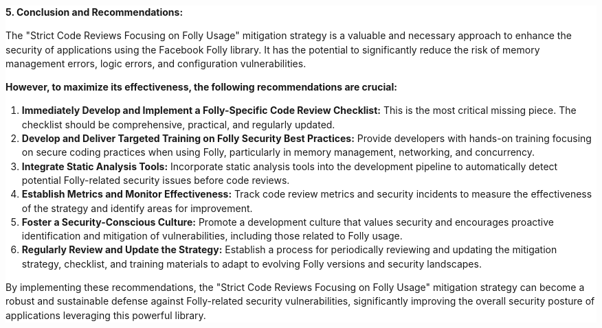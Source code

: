 **5. Conclusion and Recommendations:**

The "Strict Code Reviews Focusing on Folly Usage" mitigation strategy is a valuable and necessary approach to enhance the security of applications using the Facebook Folly library. It has the potential to significantly reduce the risk of memory management errors, logic errors, and configuration vulnerabilities.

**However, to maximize its effectiveness, the following recommendations are crucial:**

1.  **Immediately Develop and Implement a Folly-Specific Code Review Checklist:** This is the most critical missing piece. The checklist should be comprehensive, practical, and regularly updated.
2.  **Develop and Deliver Targeted Training on Folly Security Best Practices:**  Provide developers with hands-on training focusing on secure coding practices when using Folly, particularly in memory management, networking, and concurrency.
3.  **Integrate Static Analysis Tools:**  Incorporate static analysis tools into the development pipeline to automatically detect potential Folly-related security issues before code reviews.
4.  **Establish Metrics and Monitor Effectiveness:** Track code review metrics and security incidents to measure the effectiveness of the strategy and identify areas for improvement.
5.  **Foster a Security-Conscious Culture:**  Promote a development culture that values security and encourages proactive identification and mitigation of vulnerabilities, including those related to Folly usage.
6.  **Regularly Review and Update the Strategy:**  Establish a process for periodically reviewing and updating the mitigation strategy, checklist, and training materials to adapt to evolving Folly versions and security landscapes.

By implementing these recommendations, the "Strict Code Reviews Focusing on Folly Usage" mitigation strategy can become a robust and sustainable defense against Folly-related security vulnerabilities, significantly improving the overall security posture of applications leveraging this powerful library.